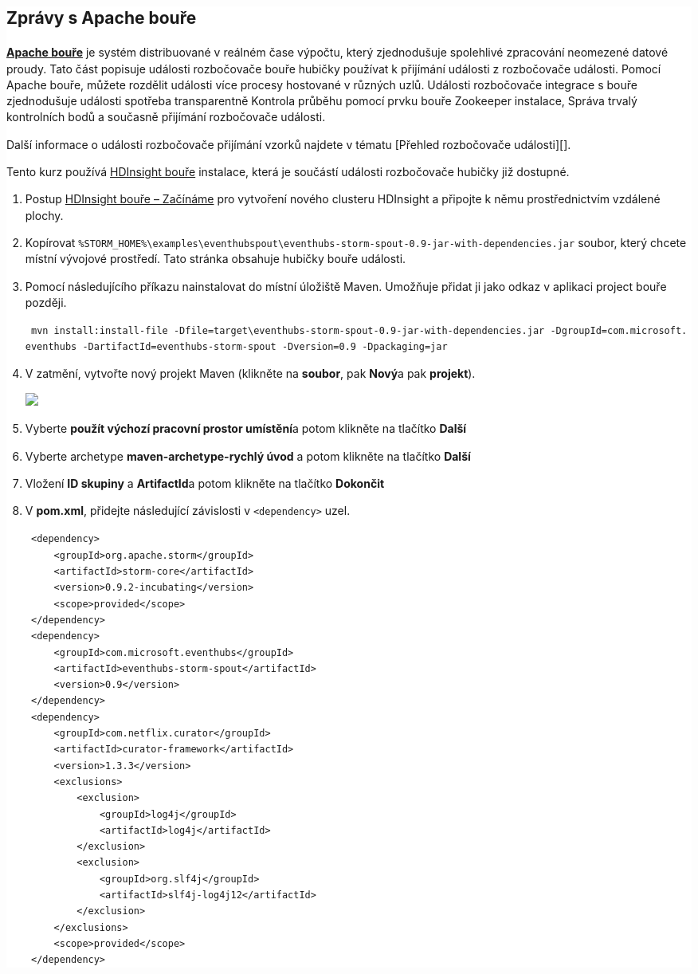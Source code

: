 ## <a name="receive-messages-with-apache-storm"></a>Zprávy s Apache bouře

[**Apache bouře**](https://storm.incubator.apache.org) je systém distribuované v reálném čase výpočtu, který zjednodušuje spolehlivé zpracování neomezené datové proudy. Tato část popisuje události rozbočovače bouře hubičky používat k přijímání události z rozbočovače události. Pomocí Apache bouře, můžete rozdělit události více procesy hostované v různých uzlů. Události rozbočovače integrace s bouře zjednodušuje události spotřeba transparentně Kontrola průběhu pomocí prvku bouře Zookeeper instalace, Správa trvalý kontrolních bodů a současně přijímání rozbočovače události.

Další informace o události rozbočovače přijímání vzorků najdete v tématu [Přehled rozbočovače události][].

Tento kurz používá [HDInsight bouře][] instalace, která je součástí události rozbočovače hubičky již dostupné.

1. Postup [HDInsight bouře – Začínáme](../articles/hdinsight/hdinsight-storm-overview.md) pro vytvoření nového clusteru HDInsight a připojte k němu prostřednictvím vzdálené plochy.

2. Kopírovat `%STORM_HOME%\examples\eventhubspout\eventhubs-storm-spout-0.9-jar-with-dependencies.jar` soubor, který chcete místní vývojové prostředí. Tato stránka obsahuje hubičky bouře události.

3. Pomocí následujícího příkazu nainstalovat do místní úložiště Maven. Umožňuje přidat ji jako odkaz v aplikaci project bouře později.

        mvn install:install-file -Dfile=target\eventhubs-storm-spout-0.9-jar-with-dependencies.jar -DgroupId=com.microsoft.eventhubs -DartifactId=eventhubs-storm-spout -Dversion=0.9 -Dpackaging=jar

4. V zatmění, vytvořte nový projekt Maven (klikněte na **soubor**, pak **Nový**a pak **projekt**).

    ![][12]

5. Vyberte **použít výchozí pracovní prostor umístění**a potom klikněte na tlačítko **Další**

6. Vyberte archetype **maven-archetype-rychlý úvod** a potom klikněte na tlačítko **Další**

7. Vložení **ID skupiny** a **ArtifactId**a potom klikněte na tlačítko **Dokončit**

8. V **pom.xml**, přidejte následující závislosti v `<dependency>` uzel.

        <dependency>
            <groupId>org.apache.storm</groupId>
            <artifactId>storm-core</artifactId>
            <version>0.9.2-incubating</version>
            <scope>provided</scope>
        </dependency>
        <dependency>
            <groupId>com.microsoft.eventhubs</groupId>
            <artifactId>eventhubs-storm-spout</artifactId>
            <version>0.9</version>
        </dependency>
        <dependency>
            <groupId>com.netflix.curator</groupId>
            <artifactId>curator-framework</artifactId>
            <version>1.3.3</version>
            <exclusions>
                <exclusion>
                    <groupId>log4j</groupId>
                    <artifactId>log4j</artifactId>
                </exclusion>
                <exclusion>
                    <groupId>org.slf4j</groupId>
                    <artifactId>slf4j-log4j12</artifactId>
                </exclusion>
            </exclusions>
            <scope>provided</scope>
        </dependency>


[Přehled rozbočovače událostí]: ../articles/event-hubs/event-hubs-overview.md
[HDInsight bouře]: ../articles/hdinsight/hdinsight-storm-overview.md
[HDInsight senzor analýzy kurz]: ../articles/hdinsight/hdinsight-storm-sensor-data-analysis.md
[12]: ./media/service-bus-event-hubs-get-started-receive-storm/create-storm1.png
